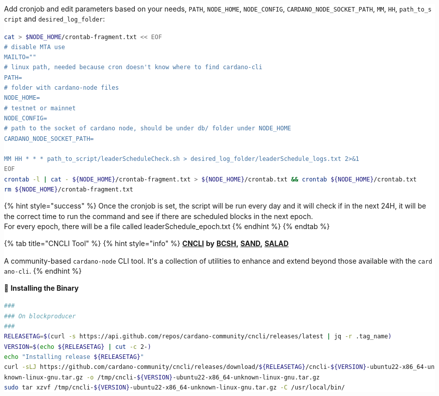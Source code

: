Add cronjob and edit parameters based on your needs, `PATH`, `NODE_HOME`, `NODE_CONFIG`, `CARDANO_NODE_SOCKET_PATH`, `MM`, `HH`, `path_to_script` and `desired_log_folder`:

```bash
cat > $NODE_HOME/crontab-fragment.txt << EOF
# disable MTA use
MAILTO=""
# linux path, needed because cron doesn't know where to find cardano-cli
PATH=
# folder with cardano-node files
NODE_HOME=
# testnet or mainnet
NODE_CONFIG=
# path to the socket of cardano node, should be under db/ folder under NODE_HOME
CARDANO_NODE_SOCKET_PATH=

MM HH * * * path_to_script/leaderScheduleCheck.sh > desired_log_folder/leaderSchedule_logs.txt 2>&1
EOF
crontab -l | cat - ${NODE_HOME}/crontab-fragment.txt > ${NODE_HOME}/crontab.txt && crontab ${NODE_HOME}/crontab.txt
rm ${NODE_HOME}/crontab-fragment.txt
```

{% hint style="success" %}
Once the cronjob is set, the script will be run every day and it will check if in the next 24H, it will be the correct time to run the command and see if there are scheduled blocks in the next epoch.\
For every epoch, there will be a file called leaderSchedule\_epoch.txt
{% endhint %}
{% endtab %}

{% tab title="CNCLI Tool" %}
{% hint style="info" %}
[**CNCLI**](https://github.com/cardano-community/cncli) **by** [**BCSH**](https://bluecheesestakehouse.com)**,** [**SAND**](https://www.sandstone.io)**,** [**SALAD**](https://insalada.io)

A community-based `cardano-node` CLI tool. It's a collection of utilities to enhance and extend beyond those available with the `cardano-cli`.
{% endhint %}

:dna: **Installing the Binary**

```bash
###
### On blockproducer
###
RELEASETAG=$(curl -s https://api.github.com/repos/cardano-community/cncli/releases/latest | jq -r .tag_name)
VERSION=$(echo ${RELEASETAG} | cut -c 2-)
echo "Installing release ${RELEASETAG}"
curl -sLJ https://github.com/cardano-community/cncli/releases/download/${RELEASETAG}/cncli-${VERSION}-ubuntu22-x86_64-unknown-linux-gnu.tar.gz -o /tmp/cncli-${VERSION}-ubuntu22-x86_64-unknown-linux-gnu.tar.gz
sudo tar xzvf /tmp/cncli-${VERSION}-ubuntu22-x86_64-unknown-linux-gnu.tar.gz -C /usr/local/bin/
```
